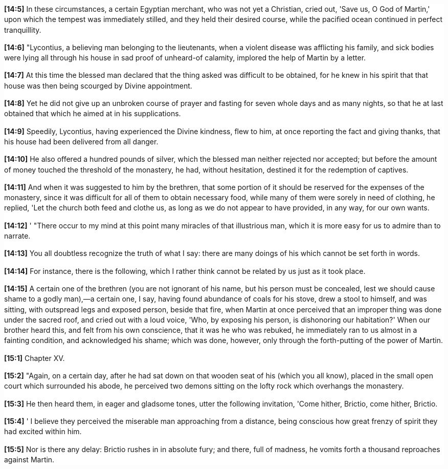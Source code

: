 **[14:5]** In these circumstances, a certain Egyptian merchant, who was not yet a Christian, cried out, 'Save us, O God of Martin,' upon which the tempest was immediately stilled, and they held their desired course, while the pacified ocean continued in perfect tranquillity.

**[14:6]** "Lycontius, a believing man belonging to the lieutenants, when a violent disease was afflicting his family, and sick bodies were lying all through his house in sad proof of unheard-of calamity, implored the help of Martin by a letter.

**[14:7]** At this time the blessed man declared that the thing asked was difficult to be obtained, for he knew in his spirit that that house was then being scourged by Divine appointment.

**[14:8]** Yet he did not give up an unbroken course of prayer and fasting for seven whole days and as many nights, so that he at last obtained that which he aimed at in his supplications.

**[14:9]** Speedily, Lycontius, having experienced the Divine kindness, flew to him, at once reporting the fact and giving thanks, that his house had been delivered from all danger.

**[14:10]** He also offered a hundred pounds of silver, which the blessed man neither rejected nor accepted; but before the amount of money touched the threshold of the monastery, he had, without hesitation, destined it for the redemption of captives.

**[14:11]** And when it was suggested to him by the brethren, that some portion of it should be reserved for the expenses of the monastery, since it was difficult for all of them to obtain necessary food, while many of them were sorely in need of clothing, he replied, 'Let the church both feed and clothe us, as long as we do not appear to have provided, in any way, for our own wants.

**[14:12]** '  "There occur to my mind at this point many miracles of that illustrious man, which it is more easy for us to admire than to narrate.

**[14:13]** You all doubtless recognize the truth of what I say: there are many doings of his which cannot be set forth in words.

**[14:14]** For instance, there is the following, which I rather think cannot be related by us just as it took place.

**[14:15]** A certain one of the brethren (you are not ignorant of his name, but his person must be concealed, lest we should cause shame to a godly man),—a certain one, I say, having found abundance of coals for his stove, drew a stool to himself, and was sitting, with outspread legs and exposed person, beside that fire, when Martin at once perceived that an improper thing was done under the sacred roof, and cried out with a loud voice, 'Who, by exposing his person, is dishonoring our habitation?' When our brother heard this, and felt from his own conscience, that it was he who was rebuked, he immediately ran to us almost in a fainting condition, and acknowledged his shame; which was done, however, only through the forth-putting of the power of Martin.

**[15:1]** Chapter XV.

**[15:2]** "Again, on a certain day, after he had sat down on that wooden seat of his (which you all know), placed in the small open court which surrounded his abode, he perceived two demons sitting on the lofty rock which overhangs the monastery.

**[15:3]** He then heard them, in eager and gladsome tones, utter the following invitation, 'Come hither, Brictio, come hither, Brictio.

**[15:4]** ' I believe they perceived the miserable man approaching from a distance, being conscious how great frenzy of spirit they had excited within him.

**[15:5]** Nor is there any delay: Brictio rushes in in absolute fury; and there, full of madness, he vomits forth a thousand reproaches against Martin.
